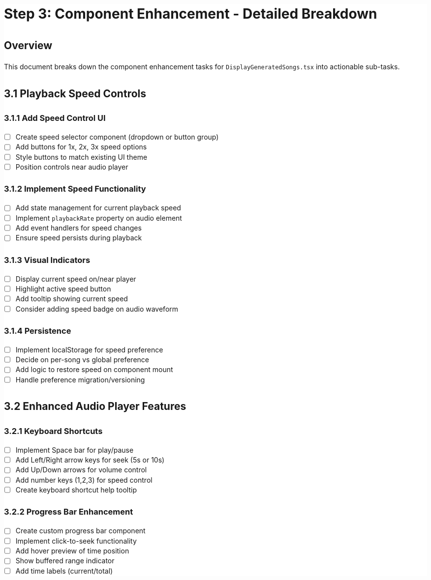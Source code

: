 # Step 3: Component Enhancement - Detailed Breakdown

## Overview
This document breaks down the component enhancement tasks for `DisplayGeneratedSongs.tsx` into actionable sub-tasks.

## 3.1 Playback Speed Controls

### 3.1.1 Add Speed Control UI
- [ ] Create speed selector component (dropdown or button group)
- [ ] Add buttons for 1x, 2x, 3x speed options
- [ ] Style buttons to match existing UI theme
- [ ] Position controls near audio player

### 3.1.2 Implement Speed Functionality
- [ ] Add state management for current playback speed
- [ ] Implement `playbackRate` property on audio element
- [ ] Add event handlers for speed changes
- [ ] Ensure speed persists during playback

### 3.1.3 Visual Indicators
- [ ] Display current speed on/near player
- [ ] Highlight active speed button
- [ ] Add tooltip showing current speed
- [ ] Consider adding speed badge on audio waveform

### 3.1.4 Persistence
- [ ] Implement localStorage for speed preference
- [ ] Decide on per-song vs global preference
- [ ] Add logic to restore speed on component mount
- [ ] Handle preference migration/versioning

## 3.2 Enhanced Audio Player Features

### 3.2.1 Keyboard Shortcuts
- [ ] Implement Space bar for play/pause
- [ ] Add Left/Right arrow keys for seek (5s or 10s)
- [ ] Add Up/Down arrows for volume control
- [ ] Add number keys (1,2,3) for speed control
- [ ] Create keyboard shortcut help tooltip

### 3.2.2 Progress Bar Enhancement
- [ ] Create custom progress bar component
- [ ] Implement click-to-seek functionality
- [ ] Add hover preview of time position
- [ ] Show buffered range indicator
- [ ] Add time labels (current/total)
